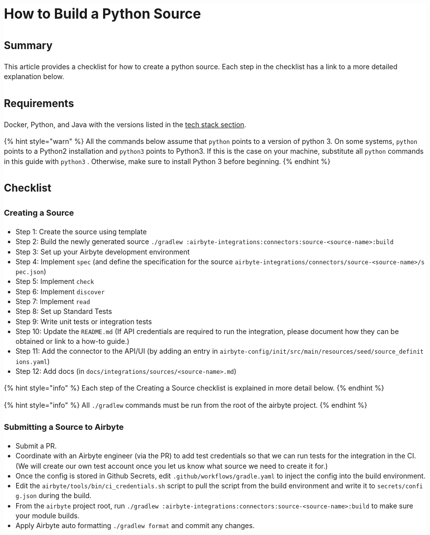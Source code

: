 # How to Build a Python Source

## Summary

This article provides a checklist for how to create a python source. Each step in the checklist has a link to a more detailed explanation below.

## Requirements

Docker, Python, and Java with the versions listed in the [tech stack section](../architecture/tech-stack.md).

{% hint style="warn" %}
All the commands below assume that `python` points to a version of python 3. On some systems, `python` points to a Python2 installation and `python3` points to Python3. If this is the case on your machine, substitute all `python` commands in this guide with `python3` . Otherwise, make sure to install Python 3 before beginning.
{% endhint %}

## Checklist

### Creating a Source
* Step 1: Create the source using template
* Step 2: Build the newly generated source `./gradlew :airbyte-integrations:connectors:source-<source-name>:build`
* Step 3: Set up your Airbyte development environment 
* Step 4: Implement `spec` (and define the specification for the source `airbyte-integrations/connectors/source-<source-name>/spec.json`)
* Step 5: Implement `check`
* Step 6: Implement `discover`
* Step 7: Implement `read`
* Step 8: Set up Standard Tests
* Step 9: Write unit tests or integration tests
* Step 10: Update the `README.md` (If API credentials are required to run the integration, please document how they can be obtained or link to a how-to guide.)
* Step 11: Add the connector to the API/UI (by adding an entry in `airbyte-config/init/src/main/resources/seed/source_definitions.yaml`)
* Step 12: Add docs (in `docs/integrations/sources/<source-name>.md`)

{% hint style="info" %}
Each step of the Creating a Source checklist is explained in more detail below.
{% endhint %}

{% hint style="info" %}
All `./gradlew` commands must be run from the root of the airbyte project.
{% endhint %}

### Submitting a Source to Airbyte 
* Submit a PR.
* Coordinate with an Airbyte engineer (via the PR) to add test credentials so that we can run tests for the integration in the CI. (We will create our own test account once you let us know what source we need to create it for.)
* Once the config is stored in Github Secrets, edit `.github/workflows/gradle.yaml` to inject the config into the build environment.
* Edit the `airbyte/tools/bin/ci_credentials.sh` script to pull the script from the build environment and write it to `secrets/config.json` during the build.
* From the `airbyte` project root, run `./gradlew :airbyte-integrations:connectors:source-<source-name>:build` to make sure your module builds.
* Apply Airbyte auto formatting `./gradlew format` and commit any changes.
